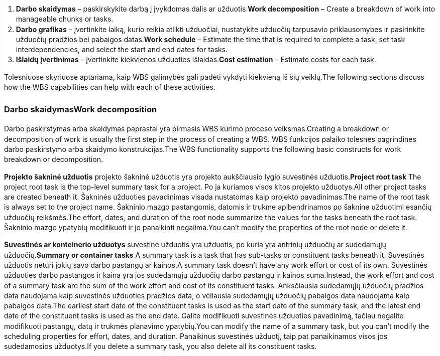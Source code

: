 1.  <span data-ttu-id="a35fa-139">**Darbo skaidymas** – paskirskykite darbą į įvykdomas dalis ar užduotis.</span><span class="sxs-lookup"><span data-stu-id="a35fa-139">**Work decomposition** – Create a breakdown of work into manageable chunks or tasks.</span></span>
2.  <span data-ttu-id="a35fa-140">**Darbo grafikas** – įvertinkite laiką, kurio reikia atlikti užduočiai, nustatykite užduočių tarpusavio priklausomybes ir pasirinkite užduočių pradžios bei pabaigos datas.</span><span class="sxs-lookup"><span data-stu-id="a35fa-140">**Work schedule** – Estimate the time that is required to complete a task, set task interdependencies, and select the start and end dates for tasks.</span></span>
3.  <span data-ttu-id="a35fa-141">**Išlaidų įvertinimas** – įvertinkite kiekvienos užduoties išlaidas.</span><span class="sxs-lookup"><span data-stu-id="a35fa-141">**Cost estimation** – Estimate costs for each task.</span></span>

<span data-ttu-id="a35fa-142">Tolesniuose skyriuose aptariama, kaip WBS galimybės gali padėti vykdyti kiekvieną iš šių veiklų.</span><span class="sxs-lookup"><span data-stu-id="a35fa-142">The following sections discuss how the WBS capabilities can help with each of these activities.</span></span>

### <a name="work-decomposition"></a><span data-ttu-id="a35fa-143">Darbo skaidymas</span><span class="sxs-lookup"><span data-stu-id="a35fa-143">Work decomposition</span></span>

<span data-ttu-id="a35fa-144">Darbo paskirstymas arba skaidymas paprastai yra pirmasis WBS kūrimo proceso veiksmas.</span><span class="sxs-lookup"><span data-stu-id="a35fa-144">Creating a breakdown or decomposition of work is usually the first step in the process of creating a WBS.</span></span> <span data-ttu-id="a35fa-145">WBS funkcijos palaiko tolesnes pagrindines darbo paskirstymo arba skaidymo konstrukcijas.</span><span class="sxs-lookup"><span data-stu-id="a35fa-145">The WBS functionality supports the following basic constructs for work breakdown or decomposition.</span></span> 

<span data-ttu-id="a35fa-146">**Projekto šakninė užduotis** projekto šakninė užduotis yra projekto aukščiausio lygio suvestinės užduotis.</span><span class="sxs-lookup"><span data-stu-id="a35fa-146">**Project root task** The project root task is the top-level summary task for a project.</span></span> <span data-ttu-id="a35fa-147">Po ja kuriamos visos kitos projekto užduotys.</span><span class="sxs-lookup"><span data-stu-id="a35fa-147">All other project tasks are created beneath it.</span></span> <span data-ttu-id="a35fa-148">Šakninės užduoties pavadinimas visada nustatomas kaip projekto pavadinimas.</span><span class="sxs-lookup"><span data-stu-id="a35fa-148">The name of the root task is always set to the project name.</span></span> <span data-ttu-id="a35fa-149">Šakninio mazgo pastangomis, datomis ir trukme apibendrinamos po šaknine užduotimi esančių užduočių reikšmės.</span><span class="sxs-lookup"><span data-stu-id="a35fa-149">The effort, dates, and duration of the root node summarize the values for the tasks beneath the root task.</span></span> <span data-ttu-id="a35fa-150">Šakninio mazgo ypatybių modifikuoti ir jo panaikinti negalima.</span><span class="sxs-lookup"><span data-stu-id="a35fa-150">You can’t modify the properties of the root node or delete it.</span></span>

<span data-ttu-id="a35fa-151">**Suvestinės ar konteinerio užduotys** suvestinė užduotis yra užduotis, po kuria yra antrinių užduočių ar sudedamųjų užduočių.</span><span class="sxs-lookup"><span data-stu-id="a35fa-151">**Summary or container tasks** A summary task is a task that has sub-tasks or constituent tasks beneath it.</span></span> <span data-ttu-id="a35fa-152">Suvestinės užduotis neturi jokių savo darbo pastangų ar kainos.</span><span class="sxs-lookup"><span data-stu-id="a35fa-152">A summary task doesn’t have any work effort or cost of its own.</span></span> <span data-ttu-id="a35fa-153">Suvestinės užduoties darbo pastangos ir kaina yra jos sudedamųjų užduočių darbo pastangų ir kainos suma.</span><span class="sxs-lookup"><span data-stu-id="a35fa-153">Instead, the work effort and cost of a summary task are the sum of the work effort and cost of its constituent tasks.</span></span> <span data-ttu-id="a35fa-154">Anksčiausia sudedamųjų užduočių pradžios data naudojama kaip suvestinės užduoties pradžios data, o vėliausia sudedamųjų užduočių pabaigos data naudojama kaip pabaigos data.</span><span class="sxs-lookup"><span data-stu-id="a35fa-154">The earliest start date of the constituent tasks is used as the start date of the summary task, and the latest end date of the constituent tasks is used as the end date.</span></span> <span data-ttu-id="a35fa-155">Galite modifikuoti suvestinės užduoties pavadinimą, tačiau negalite modifikuoti pastangų, datų ir trukmės planavimo ypatybių.</span><span class="sxs-lookup"><span data-stu-id="a35fa-155">You can modify the name of a summary task, but you can’t modify the scheduling properties for effort, dates, and duration.</span></span> <span data-ttu-id="a35fa-156">Panaikinus suvestinės užduotį, taip pat panaikinamos visos jos sudedamosios užduotys.</span><span class="sxs-lookup"><span data-stu-id="a35fa-156">If you delete a summary task, you also delete all its constituent tasks.</span></span> 
